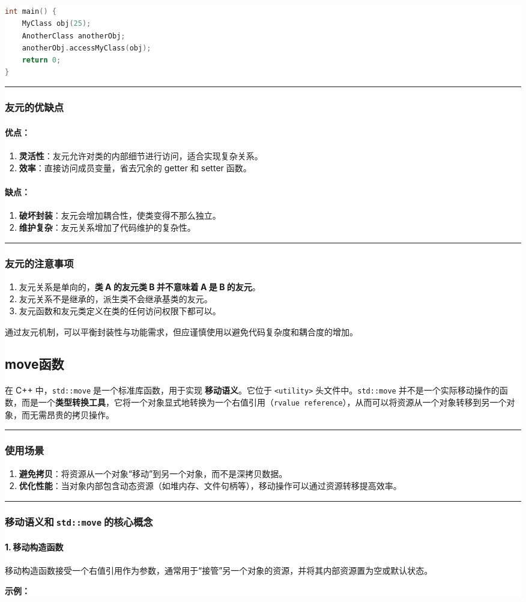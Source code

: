 ```cpp
int main() {
    MyClass obj(25);
    AnotherClass anotherObj;
    anotherObj.accessMyClass(obj);
    return 0;
}
```

------

### 友元的优缺点

#### **优点：**

1. **灵活性**：友元允许对类的内部细节进行访问，适合实现复杂关系。
2. **效率**：直接访问成员变量，省去冗余的 getter 和 setter 函数。

#### **缺点：**

1. **破坏封装**：友元会增加耦合性，使类变得不那么独立。
2. **维护复杂**：友元关系增加了代码维护的复杂性。

------

### 友元的注意事项

1. 友元关系是单向的，**类 A 的友元类 B 并不意味着 A 是 B 的友元**。
2. 友元关系不是继承的，派生类不会继承基类的友元。
3. 友元函数和友元类定义在类的任何访问权限下都可以。

通过友元机制，可以平衡封装性与功能需求，但应谨慎使用以避免代码复杂度和耦合度的增加。

## move函数

在 C++ 中，`std::move` 是一个标准库函数，用于实现 **移动语义**。它位于 `<utility>` 头文件中。`std::move` 并不是一个实际移动操作的函数，而是一个**类型转换工具**，它将一个对象显式地转换为一个右值引用（`rvalue reference`），从而可以将资源从一个对象转移到另一个对象，而无需昂贵的拷贝操作。

------

### **使用场景**

1. **避免拷贝**：将资源从一个对象“移动”到另一个对象，而不是深拷贝数据。
2. **优化性能**：当对象内部包含动态资源（如堆内存、文件句柄等），移动操作可以通过资源转移提高效率。

------

### **移动语义和 `std::move` 的核心概念**

#### **1. 移动构造函数**

移动构造函数接受一个右值引用作为参数，通常用于“接管”另一个对象的资源，并将其内部资源置为空或默认状态。

**示例：**
